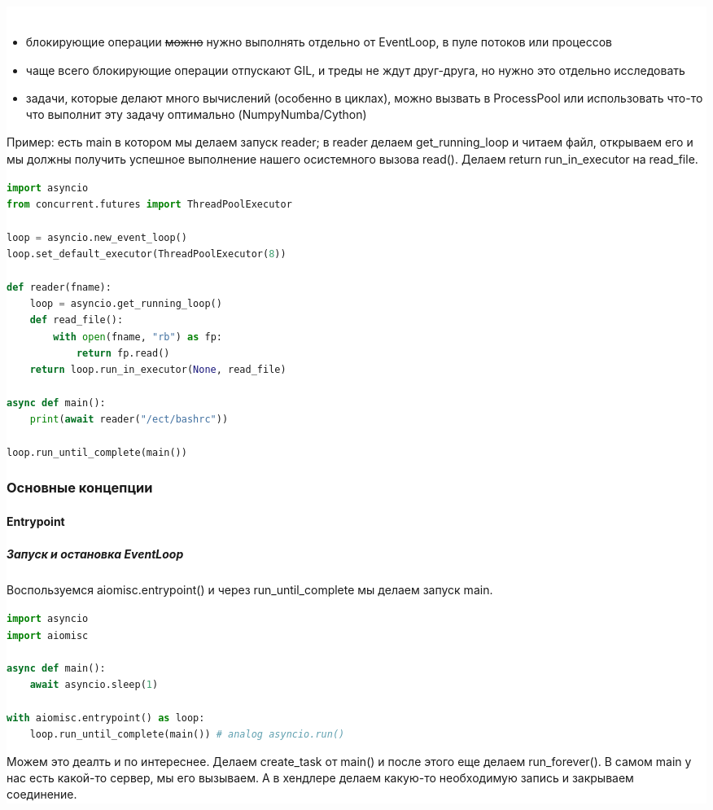 <img src="file:///home/vibo/Pictures/GlobalMarkText/2022-09-06-13-53-48-image.png" title="" alt="" data-align="center">

- блокирующие операции ~~можно~~ нужно выполнять отдельно от EventLoop, в пуле потоков или процессов

- чаще всего блокирующие операции отпускают GIL, и треды не ждут друг-друга, но нужно это отдельно исследовать

- задачи, которые делают много вычислений (особенно в циклах), можно вызвать в ProcessPool или использовать что-то что выполнит эту задачу оптимально (NumpyNumba/Cython)

Пример: есть main в котором мы делаем запуск reader; в reader делаем get_running_loop и читаем файл, открываем его и мы должны получить успешное выполнение нашего осистемного вызова read(). Делаем return run_in_executor на read_file.

```python
import asyncio
from concurrent.futures import ThreadPoolExecutor

loop = asyncio.new_event_loop()
loop.set_default_executor(ThreadPoolExecutor(8))

def reader(fname):
    loop = asyncio.get_running_loop()
    def read_file():
        with open(fname, "rb") as fp:
            return fp.read()
    return loop.run_in_executor(None, read_file)

async def main():
    print(await reader("/ect/bashrc"))

loop.run_until_complete(main())
```

### Основные концепции

#### Entrypoint

##### Запуск и остановка EventLoop

Воспользуемся aiomisc.entrypoint() и через run_until_complete мы делаем запуск main.

```python
import asyncio
import aiomisc

async def main():
    await asyncio.sleep(1)

with aiomisc.entrypoint() as loop:
    loop.run_until_complete(main()) # analog asyncio.run()
```

Можем это деалть и по интереснее. Делаем create_task от main() и после этого еще делаем run_forever(). В самом main у нас есть какой-то сервер, мы его вызываем. А в хендлере делаем какую-то необходимую запись и закрываем соединение. 

